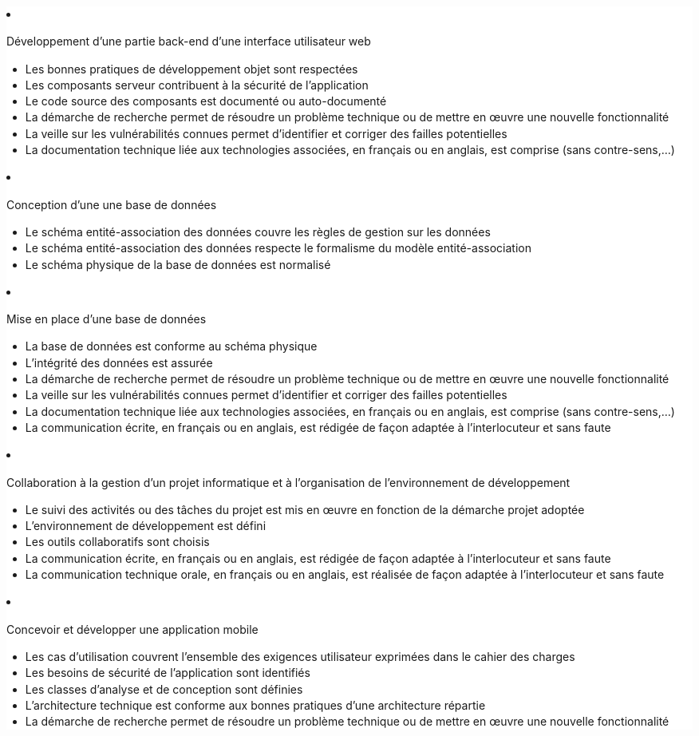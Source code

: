 </ul>
</li>
<li>
<p>Développement d’une partie back-end d’une interface utilisateur web</p>
<ul>
<li>Les bonnes pratiques de développement objet sont respectées</li>
<li>Les composants serveur contribuent à la sécurité de l’application</li>
<li>Le code source des composants est documenté ou auto-documenté</li>
<li>La démarche de recherche permet de résoudre un problème technique ou de mettre en œuvre une nouvelle fonctionnalité</li>
<li>La veille sur les vulnérabilités connues permet d’identifier et corriger des failles potentielles</li>
<li>La documentation technique liée aux technologies associées, en français ou en anglais, est comprise (sans contre-sens,…)</li>
</ul>
</li>
<li>
<p>Conception d’une une base de données</p>
<ul>
<li>Le schéma entité-association des données couvre les règles de gestion sur les données</li>
<li>Le schéma entité-association des données respecte le formalisme du modèle entité-association</li>
<li>Le schéma physique de la base de données est normalisé</li>
</ul>
</li>
<li>
<p>Mise en place d’une base de données</p>
<ul>
<li>La base de données est conforme au schéma physique</li>
<li>L’intégrité des données est assurée</li>
<li>La démarche de recherche permet de résoudre un problème technique ou de mettre en œuvre une nouvelle fonctionnalité</li>
<li>La veille sur les vulnérabilités connues permet d’identifier et corriger des failles potentielles</li>
<li>La documentation technique liée aux technologies associées, en français ou en anglais, est comprise (sans contre-sens,…)</li>
<li>La communication écrite, en français ou en anglais, est rédigée de façon adaptée à l’interlocuteur et sans faute</li>
</ul>
</li>
<li>
<p>Collaboration à la gestion d’un projet informatique et à l’organisation de l’environnement de développement</p>
<ul>
<li>Le suivi des activités ou des tâches du projet est mis en œuvre en fonction de la démarche projet adoptée</li>
<li>L’environnement de développement est défini</li>
<li>Les outils collaboratifs sont choisis</li>
<li>La communication écrite, en français ou en anglais, est rédigée de façon adaptée à l’interlocuteur et sans faute</li>
<li>La communication technique orale, en français ou en anglais, est réalisée de façon adaptée à l’interlocuteur et sans faute</li>
</ul>
</li>
<li>
<p>Concevoir et développer une application mobile</p>
<ul>
<li>Les cas d’utilisation couvrent l’ensemble des exigences utilisateur exprimées dans le cahier des charges</li>
<li>Les besoins de sécurité de l’application sont identifiés</li>
<li>Les classes d’analyse et de conception sont définies</li>
<li>L’architecture technique est conforme aux bonnes pratiques d’une architecture répartie</li>
<li>La démarche de recherche permet de résoudre un problème technique ou de mettre en œuvre une nouvelle fonctionnalité</li>
